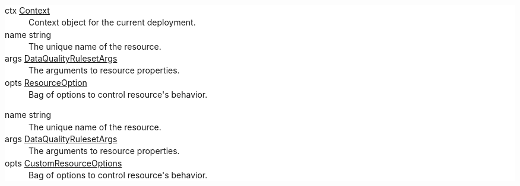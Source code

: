 <div>
<pulumi-choosable type="language" values="go">

<dl class="resources-properties"><dt
        class="property-optional" title="Optional">
        <span>ctx</span>
        <span class="property-indicator"></span>
        <span class="property-type"><a href="https://pkg.go.dev/github.com/pulumi/pulumi/sdk/v3/go/pulumi?tab=doc#Context">Context</a></span>
    </dt>
    <dd>Context object for the current deployment.</dd><dt
        class="property-required" title="Required">
        <span>name</span>
        <span class="property-indicator"></span>
        <span class="property-type">string</span>
    </dt>
    <dd>The unique name of the resource.</dd><dt
        class="property-required" title="Required">
        <span>args</span>
        <span class="property-indicator"></span>
        <span class="property-type"><a href="#inputs">DataQualityRulesetArgs</a></span>
    </dt>
    <dd>The arguments to resource properties.</dd><dt
        class="property-optional" title="Optional">
        <span>opts</span>
        <span class="property-indicator"></span>
        <span class="property-type"><a href="https://pkg.go.dev/github.com/pulumi/pulumi/sdk/v3/go/pulumi?tab=doc#ResourceOption">ResourceOption</a></span>
    </dt>
    <dd>Bag of options to control resource&#39;s behavior.</dd></dl>

</pulumi-choosable>
</div>

<div>
<pulumi-choosable type="language" values="csharp">

<dl class="resources-properties"><dt
        class="property-required" title="Required">
        <span>name</span>
        <span class="property-indicator"></span>
        <span class="property-type">string</span>
    </dt>
    <dd>The unique name of the resource.</dd><dt
        class="property-required" title="Required">
        <span>args</span>
        <span class="property-indicator"></span>
        <span class="property-type"><a href="#inputs">DataQualityRulesetArgs</a></span>
    </dt>
    <dd>The arguments to resource properties.</dd><dt
        class="property-optional" title="Optional">
        <span>opts</span>
        <span class="property-indicator"></span>
        <span class="property-type"><a href="/docs/reference/pkg/dotnet/Pulumi/Pulumi.CustomResourceOptions.html">CustomResourceOptions</a></span>
    </dt>
    <dd>Bag of options to control resource&#39;s behavior.</dd></dl>
